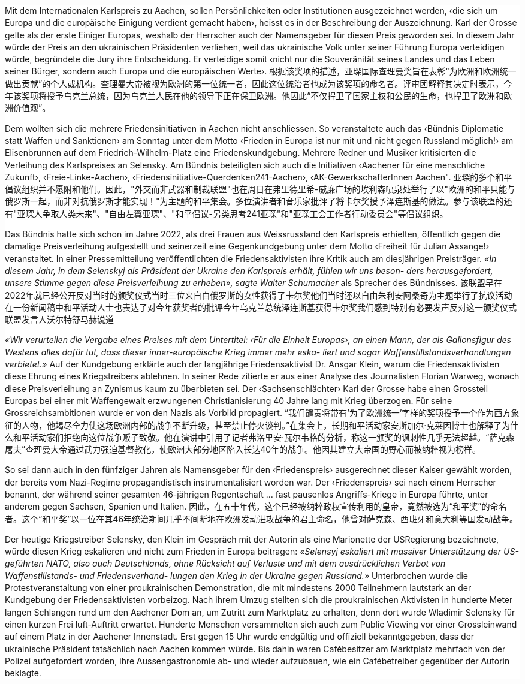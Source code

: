 Mit dem Internationalen Karlspreis zu Aachen, sollen Persönlichkeiten oder Institutionen ausgezeichnet werden, ‹die sich um Europa und die europäische Einigung verdient gemacht haben›, heisst es in der Beschreibung der Auszeichnung. Karl der Grosse gelte als der erste Einiger Europas, weshalb der Herrscher auch der Namensgeber für diesen Preis geworden sei. In diesem Jahr würde der Preis an den ukrainischen Präsidenten verliehen, weil das ukrainische Volk unter seiner Führung Europa verteidigen würde, begründete die Jury ihre Entscheidung. Er verteidige somit ‹nicht nur die Souveränität seines Landes und das Leben seiner Bürger, sondern auch Europa und die europäischen Werte›.
根据该奖项的描述，亚琛国际查理曼奖旨在表彰“为欧洲和欧洲统一做出贡献”的个人或机构。查理曼大帝被视为欧洲的第一位统一者，因此这位统治者也成为该奖项的命名者。评审团解释其决定时表示，今年该奖项将授予乌克兰总统，因为乌克兰人民在他的领导下正在保卫欧洲。他因此“不仅捍卫了国家主权和公民的生命，也捍卫了欧洲和欧洲价值观”。

Dem wollten sich die mehrere Friedensinitiativen in Aachen nicht anschliessen. So veranstaltete auch das ‹Bündnis Diplomatie statt Waffen und Sanktionen› am Sonntag unter dem Motto ‹Frieden in Europa ist nur mit und nicht gegen Russland möglich!› am Elisenbrunnen auf dem Friedrich-Wilhelm-Platz eine Friedenskundgebung. Mehrere Redner und Musiker kritisierten die Verleihung des Karlspreises an Selensky. Am Bündnis beteiligten sich auch die Initiativen ‹Aachener für eine menschliche Zukunft›, ‹Freie-Linke-Aachen›, ‹Friedensinitiative-Querdenken241-Aachen›, ‹AK-GewerkschafterInnen Aachen".
亚琛的多个和平倡议组织并不愿附和他们。因此，"外交而非武器和制裁联盟"也在周日在弗里德里希-威廉广场的埃利森喷泉处举行了以"欧洲的和平只能与俄罗斯一起，而非对抗俄罗斯才能实现！"为主题的和平集会。多位演讲者和音乐家批评了将卡尔奖授予泽连斯基的做法。参与该联盟的还有"亚琛人争取人类未来"、"自由左翼亚琛"、"和平倡议-另类思考241亚琛"和"亚琛工会工作者行动委员会"等倡议组织。

Das Bündnis hatte sich schon im Jahre 2022, als drei Frauen aus Weissrussland den Karlspreis erhielten, öffentlich gegen die damalige Preisverleihung aufgestellt und seinerzeit eine Gegenkundgebung unter dem Motto ‹Freiheit für Julian Assange!› veranstaltet. In einer Pressemitteilung veröffentlichten die Friedensaktivisten ihre Kritik auch am diesjährigen Preisträger. _«In diesem Jahr, in dem Selenskyj als Präsident der Ukraine den Karlspreis erhält, fühlen wir uns beson-_ _ders herausgefordert, unsere Stimme gegen diese Preisverleihung zu erheben», sagte Walter Schumacher_ als Sprecher des Bündnisses.
该联盟早在2022年就已经公开反对当时的颁奖仪式当时三位来自白俄罗斯的女性获得了卡尔奖他们当时还以自由朱利安阿桑奇为主题举行了抗议活动在一份新闻稿中和平活动人士也表达了对今年获奖者的批评今年乌克兰总统泽连斯基获得卡尔奖我们感到特别有必要发声反对这一颁奖仪式联盟发言人沃尔特舒马赫说道

_«Wir verurteilen die Vergabe eines Preises mit dem Untertitel: ‹Für die Einheit Europas›, an einen Mann,_ _der als Galionsfigur des Westens alles dafür tut, dass dieser inner-europäische Krieg immer mehr eska-_ _liert und sogar Waffenstillstandsverhandlungen verbietet.»_ Auf der Kundgebung erklärte auch der langjährige Friedensaktivist Dr. Ansgar Klein, warum die Friedensaktivisten diese Ehrung eines Kriegstreibers ablehnen. In seiner Rede zitierte er aus einer Analyse des Journalisten Florian Warweg, wonach diese Preisverleihung an Zynismus kaum zu überbieten sei. Der ‹Sachsenschlächter› Karl der Grosse habe einen Grossteil Europas bei einer mit Waffengewalt erzwungenen Christianisierung 40 Jahre lang mit Krieg überzogen. Für seine Grossreichsambitionen wurde er von den Nazis als Vorbild propagiert.
“我们谴责将带有‘为了欧洲统一’字样的奖项授予一个作为西方象征的人物，他竭尽全力使这场欧洲内部的战争不断升级，甚至禁止停火谈判。”在集会上，长期和平活动家安斯加尔·克莱因博士也解释了为什么和平活动家们拒绝向这位战争贩子致敬。他在演讲中引用了记者弗洛里安·瓦尔韦格的分析，称这一颁奖的讽刺性几乎无法超越。“萨克森屠夫”查理曼大帝通过武力强迫基督教化，使欧洲大部分地区陷入长达40年的战争。他因其建立大帝国的野心而被纳粹视为榜样。

So sei dann auch in den fünfziger Jahren als Namensgeber für den ‹Friedenspreis› ausgerechnet dieser Kaiser gewählt worden, der bereits vom Nazi-Regime propagandistisch instrumentalisiert worden war. Der ‹Friedenspreis› sei nach einem Herrscher benannt, der während seiner gesamten 46-jährigen Regentschaft … fast pausenlos Angriffs-Kriege in Europa führte, unter anderem gegen Sachsen, Spanien und Italien.
因此，在五十年代，这个已经被纳粹政权宣传利用的皇帝，竟然被选为“和平奖”的命名者。这个“和平奖”以一位在其46年统治期间几乎不间断地在欧洲发动进攻战争的君主命名，他曾对萨克森、西班牙和意大利等国发动战争。

Der heutige Kriegstreiber Selensky, den Klein im Gespräch mit der Autorin als eine Marionette der USRegierung bezeichnete, würde diesen Krieg eskalieren und nicht zum Frieden in Europa beitragen: _«Selensyj eskaliert mit massiver Unterstützung der US-geführten NATO, also auch Deutschlands, ohne_ _Rücksicht auf Verluste und mit dem ausdrücklichen Verbot von Waffenstillstands- und Friedensverhand-_ _lungen den Krieg in der Ukraine gegen Russland.»_ Unterbrochen wurde die Protestveranstaltung von einer proukrainischen Demonstration, die mit mindestens 2000 Teilnehmern lautstark an der Kundgebung der Friedensaktivisten vorbeizog. Nach ihrem Umzug stellten sich die proukrainischen Aktivisten in hunderte Meter langen Schlangen rund um den Aachener Dom an, um Zutritt zum Marktplatz zu erhalten, denn dort wurde Wladimir Selensky für einen kurzen Frei luft-Auftritt erwartet. Hunderte Menschen versammelten sich auch zum Public Viewing vor einer Grossleinwand auf einem Platz in der Aachener Innenstadt. Erst gegen 15 Uhr wurde endgültig und offiziell bekanntgegeben, dass der ukrainische Präsident tatsächlich nach Aachen kommen würde. Bis dahin waren Cafébesitzer am Marktplatz mehrfach von der Polizei aufgefordert worden, ihre Aussengastronomie ab- und wieder aufzubauen, wie ein Cafébetreiber gegenüber der Autorin beklagte.